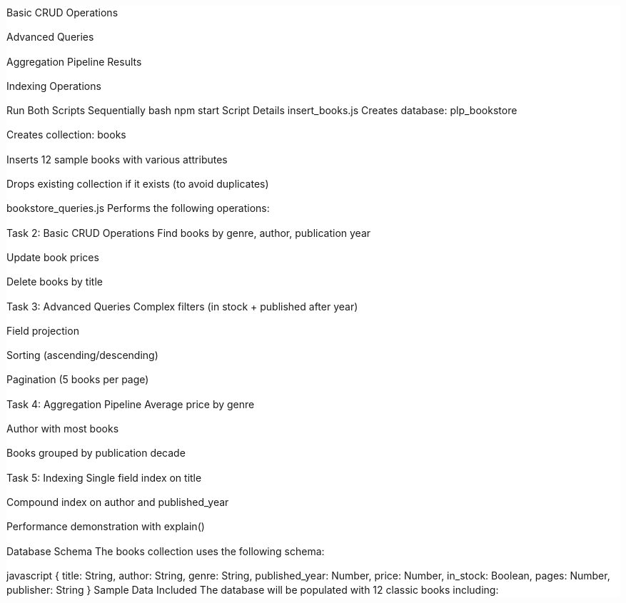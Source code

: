 Basic CRUD Operations

Advanced Queries

Aggregation Pipeline Results

Indexing Operations

Run Both Scripts Sequentially
bash
npm start
Script Details
insert_books.js
Creates database: plp_bookstore

Creates collection: books

Inserts 12 sample books with various attributes

Drops existing collection if it exists (to avoid duplicates)

bookstore_queries.js
Performs the following operations:

Task 2: Basic CRUD Operations
Find books by genre, author, publication year

Update book prices

Delete books by title

Task 3: Advanced Queries
Complex filters (in stock + published after year)

Field projection

Sorting (ascending/descending)

Pagination (5 books per page)

Task 4: Aggregation Pipeline
Average price by genre

Author with most books

Books grouped by publication decade

Task 5: Indexing
Single field index on title

Compound index on author and published_year

Performance demonstration with explain()

Database Schema
The books collection uses the following schema:

javascript
{
  title: String,
  author: String,
  genre: String,
  published_year: Number,
  price: Number,
  in_stock: Boolean,
  pages: Number,
  publisher: String
}
Sample Data Included
The database will be populated with 12 classic books including:
